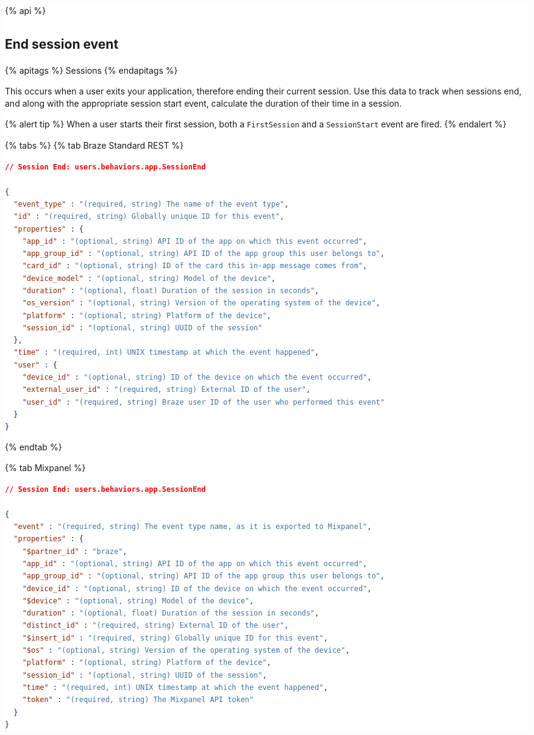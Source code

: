 {% api %}

## End session event

{% apitags %}
Sessions
{% endapitags %}

This occurs when a user exits your application, therefore ending their current session. Use this data to track when sessions end, and along with the appropriate session start event, calculate the duration of their time in a session.

{% alert tip %}
When a user starts their first session, both a `FirstSession` and a `SessionStart` event are fired.
{% endalert %}

{% tabs %}
{% tab Braze Standard REST %}
```json
// Session End: users.behaviors.app.SessionEnd

{
  "event_type" : "(required, string) The name of the event type",
  "id" : "(required, string) Globally unique ID for this event",
  "properties" : {
    "app_id" : "(optional, string) API ID of the app on which this event occurred",
    "app_group_id" : "(optional, string) API ID of the app group this user belongs to",
    "card_id" : "(optional, string) ID of the card this in-app message comes from",
    "device_model" : "(optional, string) Model of the device",
    "duration" : "(optional, float) Duration of the session in seconds",
    "os_version" : "(optional, string) Version of the operating system of the device",
    "platform" : "(optional, string) Platform of the device",
    "session_id" : "(optional, string) UUID of the session"
  },
  "time" : "(required, int) UNIX timestamp at which the event happened",
  "user" : {
    "device_id" : "(optional, string) ID of the device on which the event occurred",
    "external_user_id" : "(required, string) External ID of the user",
    "user_id" : "(required, string) Braze user ID of the user who performed this event"
  }
}
```
{% endtab %}

{% tab Mixpanel %}
```json
// Session End: users.behaviors.app.SessionEnd

{
  "event" : "(required, string) The event type name, as it is exported to Mixpanel",
  "properties" : {
    "$partner_id" : "braze",
    "app_id" : "(optional, string) API ID of the app on which this event occurred",
    "app_group_id" : "(optional, string) API ID of the app group this user belongs to",
    "device_id" : "(optional, string) ID of the device on which the event occurred",
    "$device" : "(optional, string) Model of the device",
    "duration" : "(optional, float) Duration of the session in seconds",
    "distinct_id" : "(required, string) External ID of the user",
    "$insert_id" : "(required, string) Globally unique ID for this event",
    "$os" : "(optional, string) Version of the operating system of the device",
    "platform" : "(optional, string) Platform of the device",
    "session_id" : "(optional, string) UUID of the session",
    "time" : "(required, int) UNIX timestamp at which the event happened",
    "token" : "(required, string) The Mixpanel API token"
  }
}
```